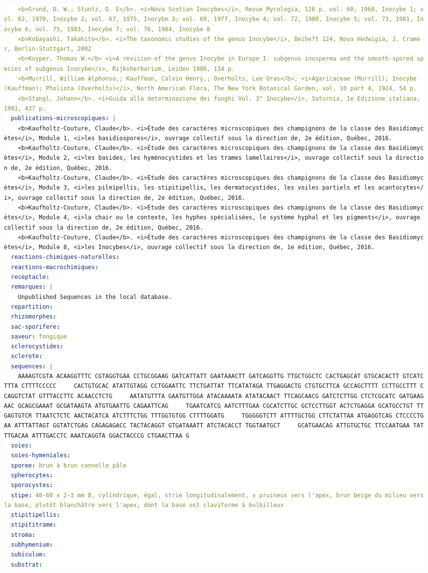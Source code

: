 ```yaml
    <b>Grund, D. W.; Stuntz, D. E</b>. <i>Nova Scotian Inocybes</i>, Revue Mycologia, 126 p. vol. 60, 1968, Inocybe 1; vol. 62, 1970, Inocybe 2; vol. 67, 1975, Inocybe 3; vol. 69, 1977, Inocybe 4; vol. 72, 1980, Inocybe 5; vol. 73, 1981, Inocybe 6; vol. 75, 1983, Inocybe 7; vol. 76, 1984, Inocybe 8
    <b>Kobayashi, Takahito</b>. <i>The taxonomic studies of the genus Inocybe</i>, Beiheft 124, Nova Hedwigia, J. Cramer, Berlin-Stuttgart, 2002
    <b>Kuyper, Thomas W.</b> <i>A revision of the genus Inocybe in Europe I. subgenus inosperma and the smooth-spored species of subgenus Inocybe</i>, Rijksherbarium, Leiden 1986, 134 p.
    <b>Murrill, William Alphonso,; Kauffman, Calvin Henry,; Overholts, Lee Oras</b>, <i>Agaricaceae (Murrill); Inocybe (Kauffman); Pholiota (Overholts)</i>, North American Flora, The New York Botanical Garden, vol. 10 part 4, 1924, 54 p.
    <b>Stangl, Johann</b>. <i>Guida alla determinazione dei funghi Vol. 3° Inocybe</i>, Saturnia, 1e Edizione italiana, 1991, 437 p.
  publications-microscopiques: |
    <b>Kaufholtz-Couture, Claude</b>. <i>Étude des caractères microscopiques des champignons de la classe des Basidiomycètes</i>, Module 1, <i>les basidiospores</i>, ouvrage collectif sous la direction de, 2e édition, Québec, 2016.
    <b>Kaufholtz-Couture, Claude</b>. <i>Étude des caractères microscopiques des champignons de la classe des Basidiomycètes</i>, Module 2, <i>les basides, les hyménocystides et les trames lamellaires</i>, ouvrage collectif sous la direction de, 2e édition, Québec, 2016.
    <b>Kaufholtz-Couture, Claude</b>. <i>Étude des caractères microscopiques des champignons de la classe des Basidiomycètes</i>, Module 3, <i>les pileipellis, les stipitipellis, les dermatocystides, les voiles partiels et les acantocytes</i>, ouvrage collectif sous la direction de, 2e édition, Québec, 2016.
    <b>Kaufholtz-Couture, Claude</b>. <i>Étude des caractères microscopiques des champignons de la classe des Basidiomycètes</i>, Module 4, <i>la chair ou le contexte, les hyphes spécialisées, le système hyphal et les pigments</i>, ouvrage collectif sous la direction de, 2e édition, Québec, 2016.
    <b>Kaufholtz-Couture, Claude</b>. <i>Étude des caractères microscopiques des champignons de la classe des Basidiomycètes</i>, Module 8, <i>les Inocybes</i>, ouvrage collectif sous la direction de, 1e édition, Québec, 2016.
  reactions-chimiques-naturelles: 
  reactions-macrochimiques: 
  receptacle: 
  remarques: |
    Unpublished Sequences in the local database.
  repartition: 
  rhizomorphes: 
  sac-sporifere: 
  saveur: fongique
  sclerocystides: 
  sclerote: 
  sequences: |
    AAAAGTCGTA ACAAGGTTTC CGTAGGTGAA CCTGCGGAAG GATCATTATT GAATAAACTT GATCAGGTTG TTGCTGGCTC CACTGAGCAT GTGCACACTT GTCATCTTTA CTTTTCCCCC     CACTGTGCAC ATATTGTAGG CCTGGAATTC TTCTGATTAT TTCATATAGA TTGAGGACTG CTGTGCTTCA GCCAGCTTTT CCTTGCCTTT CCAGGTCTAT GTTTACCTTC ACAACCTCTG     AATATGTTTA GAATGTTGGA ATACAAAATA ATATACAACT TTCAGCAACG GATCTCTTGG CTCTCGCATC GATGAAGAAC GCAGCGAAAT GCGATAAGTA ATGTGAATTG CAGAATTCAG     TGAATCATCG AATCTTTGAA CGCATCTTGC GCTCCTTGGT ACTCTGAGGA GCATGCCTGT TTGAGTGTCR TTAATCTCTC AACTACATCA ATCTTTCTGG TTTGGTGTGG CTTTTGGATG     TGGGGGTCTT ATTTTGCTGG CTTCTATTAA ATGAGGTCAG CTCCCCTGAA ATTTATTAGT GGTATCTGAG CAGAGAGACC TACTACAGGT GTGATAAATT ATCTACACCT TGGTAATGCT     GCATGAACAG ATTGTGCTGC TTCCAATGAA TATTTGACAA ATTTGACCTC AAATCAGGTA GGACTACCCG CTGAACTTAA G
  soies: 
  soies-hymeniales: 
  sporee: brun à brun cannelle pâle
  spherocytes: 
  sporocystes: 
  stipe: 40-60 x 2-3 mm Ø, cylindrique, égal, strié longitudinalement, ± pruineux vers l'apex, brun beige du milieu vers la base, plutôt blanchâtre vers l'apex, dont la base est claviforme à bulbilleux
  stipitipellis: 
  stipititrame: 
  stroma: 
  subhymenium: 
  subiculum: 
  substrat: 
```